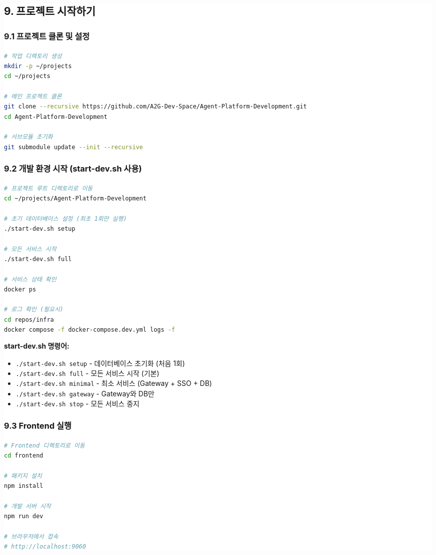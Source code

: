 
## 9. 프로젝트 시작하기

### 9.1 프로젝트 클론 및 설정

```bash
# 작업 디렉토리 생성
mkdir -p ~/projects
cd ~/projects

# 메인 프로젝트 클론
git clone --recursive https://github.com/A2G-Dev-Space/Agent-Platform-Development.git
cd Agent-Platform-Development

# 서브모듈 초기화
git submodule update --init --recursive
```

### 9.2 개발 환경 시작 (start-dev.sh 사용)

```bash
# 프로젝트 루트 디렉토리로 이동
cd ~/projects/Agent-Platform-Development

# 초기 데이터베이스 설정 (최초 1회만 실행)
./start-dev.sh setup

# 모든 서비스 시작
./start-dev.sh full

# 서비스 상태 확인
docker ps

# 로그 확인 (필요시)
cd repos/infra
docker compose -f docker-compose.dev.yml logs -f
```

**start-dev.sh 명령어:**
- `./start-dev.sh setup` - 데이터베이스 초기화 (처음 1회)
- `./start-dev.sh full` - 모든 서비스 시작 (기본)
- `./start-dev.sh minimal` - 최소 서비스 (Gateway + SSO + DB)
- `./start-dev.sh gateway` - Gateway와 DB만
- `./start-dev.sh stop` - 모든 서비스 중지

### 9.3 Frontend 실행

```bash
# Frontend 디렉토리로 이동
cd frontend

# 패키지 설치
npm install

# 개발 서버 시작
npm run dev

# 브라우저에서 접속
# http://localhost:9060
```
